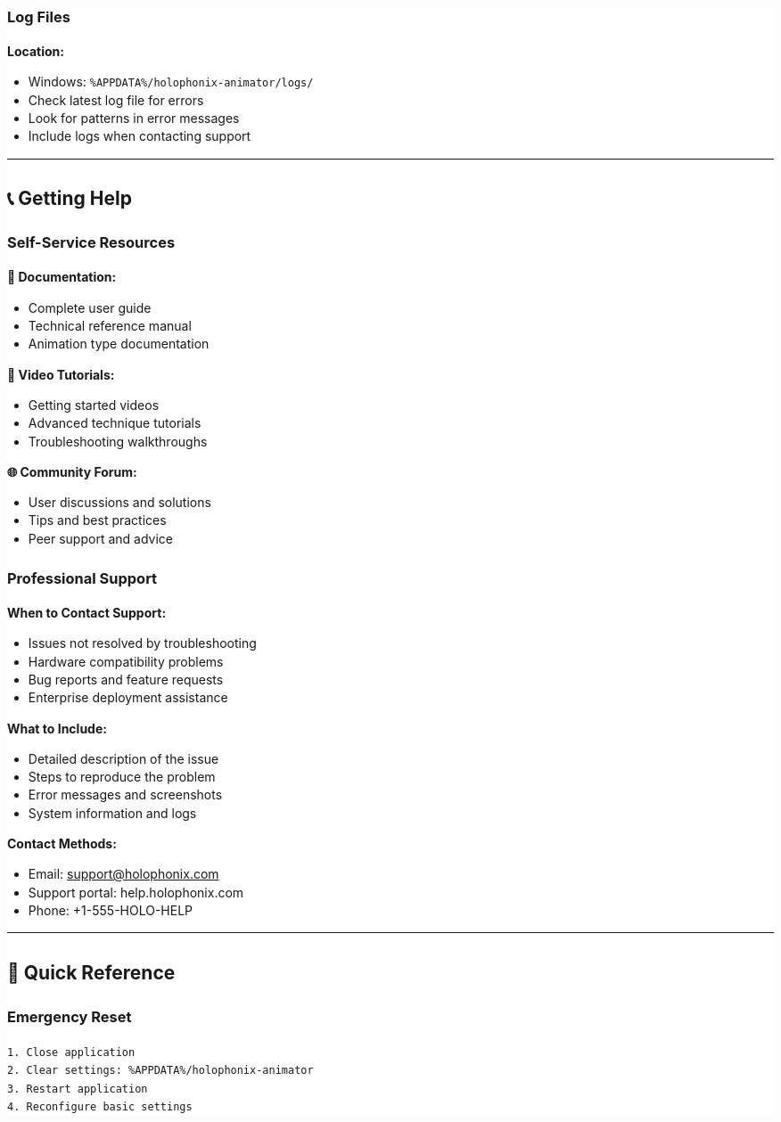 ### Log Files

**Location:**
- Windows: `%APPDATA%/holophonix-animator/logs/`
- Check latest log file for errors
- Look for patterns in error messages
- Include logs when contacting support

---

## 📞 Getting Help

### Self-Service Resources

**📖 Documentation:**
- Complete user guide
- Technical reference manual
- Animation type documentation

**🎥 Video Tutorials:**
- Getting started videos
- Advanced technique tutorials
- Troubleshooting walkthroughs

**🌐 Community Forum:**
- User discussions and solutions
- Tips and best practices
- Peer support and advice

### Professional Support

**When to Contact Support:**
- Issues not resolved by troubleshooting
- Hardware compatibility problems
- Bug reports and feature requests
- Enterprise deployment assistance

**What to Include:**
- Detailed description of the issue
- Steps to reproduce the problem
- Error messages and screenshots
- System information and logs

**Contact Methods:**
- Email: support@holophonix.com
- Support portal: help.holophonix.com
- Phone: +1-555-HOLO-HELP

---

## 🔧 Quick Reference

### Emergency Reset
```
1. Close application
2. Clear settings: %APPDATA%/holophonix-animator
3. Restart application
4. Reconfigure basic settings
```
